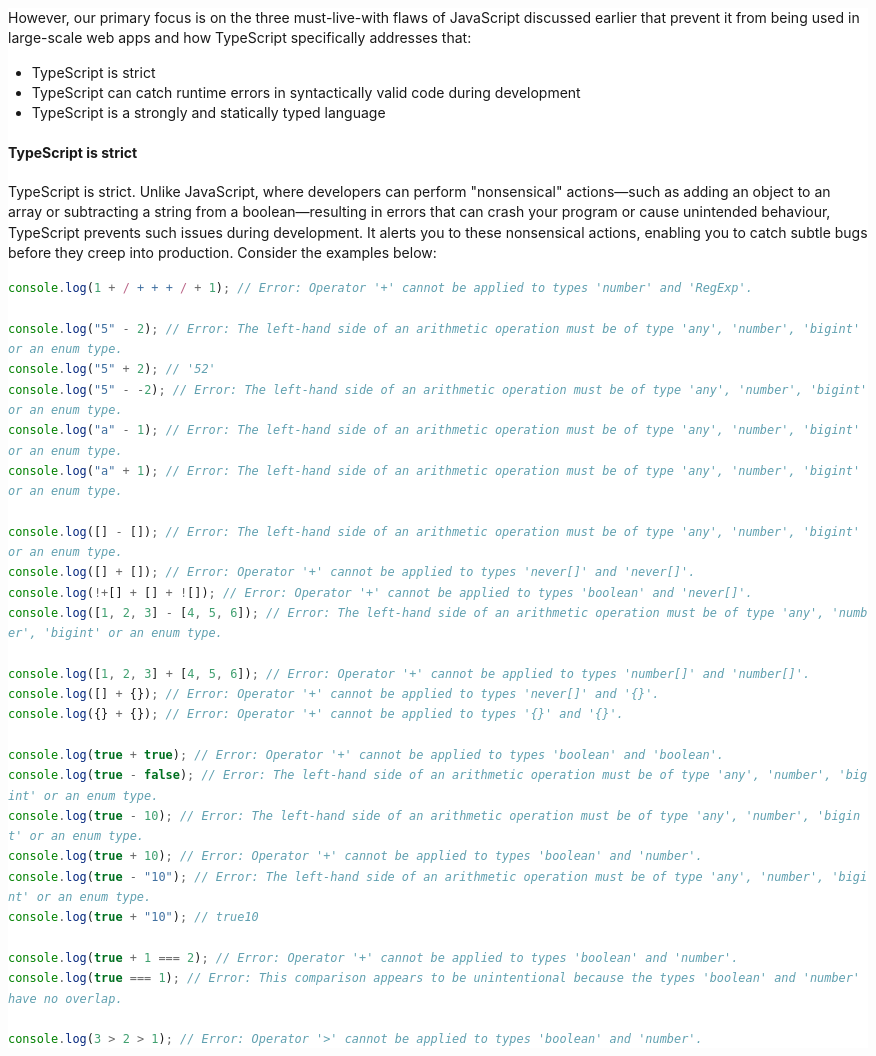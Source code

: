 However, our primary focus is on the three must-live-with flaws of JavaScript
discussed earlier that prevent it from being used in large-scale web apps and
how TypeScript specifically addresses that:

- TypeScript is strict
- TypeScript can catch runtime errors in syntactically valid code during development
- TypeScript is a strongly and statically typed language

#### TypeScript is strict

TypeScript is strict. Unlike JavaScript, where developers can perform
"nonsensical" actions—such as adding an object to an array or subtracting a
string from a boolean—resulting in errors that can crash your program or cause
unintended behaviour, TypeScript prevents such issues during development. It
alerts you to these nonsensical actions, enabling you to catch subtle bugs
before they creep into production. Consider the examples below:

```ts
console.log(1 + / + + + / + 1); // Error: Operator '+' cannot be applied to types 'number' and 'RegExp'.

console.log("5" - 2); // Error: The left-hand side of an arithmetic operation must be of type 'any', 'number', 'bigint' or an enum type.
console.log("5" + 2); // '52'
console.log("5" - -2); // Error: The left-hand side of an arithmetic operation must be of type 'any', 'number', 'bigint' or an enum type.
console.log("a" - 1); // Error: The left-hand side of an arithmetic operation must be of type 'any', 'number', 'bigint' or an enum type.
console.log("a" + 1); // Error: The left-hand side of an arithmetic operation must be of type 'any', 'number', 'bigint' or an enum type.

console.log([] - []); // Error: The left-hand side of an arithmetic operation must be of type 'any', 'number', 'bigint' or an enum type.
console.log([] + []); // Error: Operator '+' cannot be applied to types 'never[]' and 'never[]'.
console.log(!+[] + [] + ![]); // Error: Operator '+' cannot be applied to types 'boolean' and 'never[]'.
console.log([1, 2, 3] - [4, 5, 6]); // Error: The left-hand side of an arithmetic operation must be of type 'any', 'number', 'bigint' or an enum type.

console.log([1, 2, 3] + [4, 5, 6]); // Error: Operator '+' cannot be applied to types 'number[]' and 'number[]'.
console.log([] + {}); // Error: Operator '+' cannot be applied to types 'never[]' and '{}'.
console.log({} + {}); // Error: Operator '+' cannot be applied to types '{}' and '{}'.

console.log(true + true); // Error: Operator '+' cannot be applied to types 'boolean' and 'boolean'.
console.log(true - false); // Error: The left-hand side of an arithmetic operation must be of type 'any', 'number', 'bigint' or an enum type.
console.log(true - 10); // Error: The left-hand side of an arithmetic operation must be of type 'any', 'number', 'bigint' or an enum type.
console.log(true + 10); // Error: Operator '+' cannot be applied to types 'boolean' and 'number'.
console.log(true - "10"); // Error: The left-hand side of an arithmetic operation must be of type 'any', 'number', 'bigint' or an enum type.
console.log(true + "10"); // true10

console.log(true + 1 === 2); // Error: Operator '+' cannot be applied to types 'boolean' and 'number'.
console.log(true === 1); // Error: This comparison appears to be unintentional because the types 'boolean' and 'number' have no overlap.

console.log(3 > 2 > 1); // Error: Operator '>' cannot be applied to types 'boolean' and 'number'.
```
